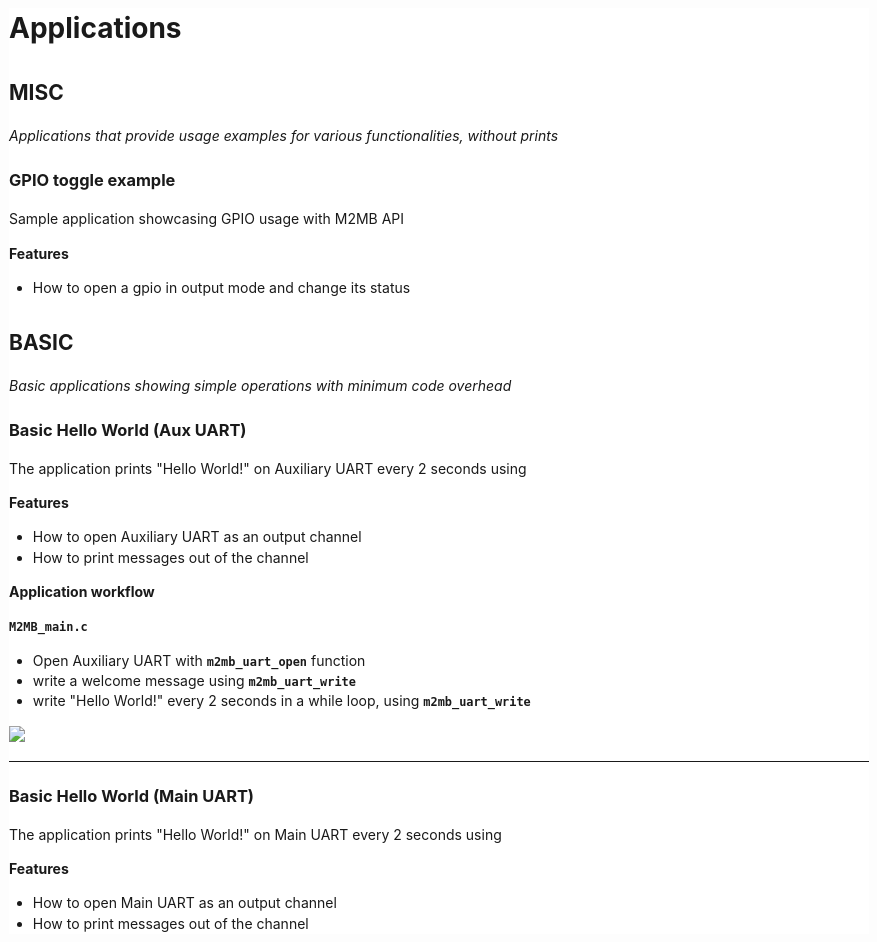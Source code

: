 
# Applications 

## MISC 
*Applications that provide usage examples for various functionalities, without prints*


### GPIO toggle example 

Sample application showcasing GPIO usage with M2MB API


**Features**


- How to open a gpio in output mode and change its status




## BASIC 
*Basic applications showing simple operations with minimum code overhead*


### Basic Hello World (Aux UART)

The application prints "Hello World!" on Auxiliary UART every 2 seconds using


**Features**


- How to open Auxiliary UART as an output channel
- How to print messages out of the channel


**Application workflow**

**`M2MB_main.c`**

- Open Auxiliary UART with **`m2mb_uart_open`** function
- write a welcome message using **`m2mb_uart_write`**
- write "Hello World!" every 2 seconds in a while loop, using **`m2mb_uart_write`**

![](pictures/samples/hello_world_basic_bordered.png)

---------------------



### Basic Hello World (Main UART)

The application prints "Hello World!" on Main UART every 2 seconds using


**Features**


- How to open Main UART as an output channel
- How to print messages out of the channel
